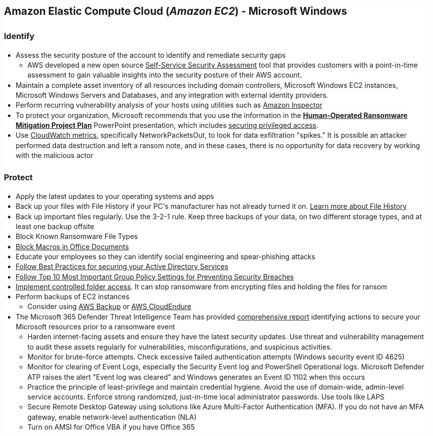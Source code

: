 ## Amazon Elastic Compute Cloud (*Amazon EC2*) - Microsoft Windows

### Identify
-   Assess the security posture of the account to identify and remediate security gaps
    -   AWS developed a new open source [Self-Service Security Assessment](https://aws.amazon.com/blogs/publicsector/assess-your-security-posture-identify-remediate-security-gaps-ransomware/) tool that provides customers with a point-in-time assessment to gain valuable insights into the security posture of their AWS account.
-   Maintain a complete asset inventory of all resources including domain controllers, Microsoft Windows EC2 instances, Microsoft Windows Servers and Databases, and any integration with external identity providers.
-   Perform recurring vulnerability analysis of your hosts using utilities such as [Amazon Inspector](https://aws.amazon.com/blogs/security/how-to-visualize-multi-account-amazon-inspector-findings-with-amazon-elasticsearch-service/)
-   To protect your organization, Microsoft recommends that you use the information in the [**Human-Operated Ransomware Mitigation Project Plan**](https://download.microsoft.com/download/7/5/1/751682ca-5aae-405b-afa0-e4832138e436/RansomwareRecommendations.pptx) PowerPoint presentation, which includes [securing privileged access](https://aka.ms/spa).
-   Use [CloudWatch metrics](https://docs.aws.amazon.com/AWSEC2/latest/UserGuide/viewing_metrics_with_cloudwatch.html), specifically NetworkPacketsOut, to look for data exfiltration "spikes." It is possible an attacker performed data destruction and left a ransom note, and in these cases, there is no opportunity for data recovery by working with the malicious actor

### Protect
-   Apply the latest updates to your operating systems and apps
-   Back up your files with File History if your PC's manufacturer has not already turned it on. [Learn more about File History](https://support.microsoft.com/en-us/windows/file-history-in-windows-5de0e203-ebae-05ab-db85-d5aa0a199255)
-   Back up important files regularly. Use the 3-2-1 rule. Keep three backups of your data, on two different storage types, and at least one backup offsite
-   Block Known Ransomware File Types
-   [Block Macros in Office Documents](https://support.microsoft.com/en-us/topic/enable-or-disable-macros-in-office-files-12b036fd-d140-4e74-b45e-16fed1a7e5c6)
-   Educate your employees so they can identify social engineering and spear-phishing attacks
-   [Follow Best Practices for securing your Active Directory Services](https://www.calcomsoftware.com/how-to-secure-your-active-directory-when-anonymous-users-must-have-access/)
-   [Follow Top 10 Most Important Group Policy Settings for Preventing Security Breaches](https://www.lepide.com/blog/top-10-most-important-group-policy-settings-for-preventing-security-breaches/)
-   [Implement controlled folder access](https://docs.microsoft.com/en-us/microsoft-365/security/defender-endpoint/controlled-folders). It can stop ransomware from encrypting files and holding the files for ransom
-   Perform backups of EC2 instances
    -   Consider using [AWS Backup](https://docs.aws.amazon.com/aws-backup/latest/devguide/whatisbackup.html) or [AWS CloudEndure](https://aws.amazon.com/cloudendure-disaster-recovery/)
-   The Microsoft 365 Defender Threat Intelligence Team has provided [comprehensive report](https://www.microsoft.com/security/blog/2020/03/05/human-operated-ransomware-attacks-a-preventable-disaster/) identifying actions to secure your Microsoft resources prior to a ransomware event
    -   Harden internet-facing assets and ensure they have the latest security updates. Use threat and vulnerability management to audit these assets regularly for vulnerabilities, misconfigurations, and suspicious activities.
    -   Monitor for brute-force attempts. Check excessive failed authentication attempts (Windows security event ID 4625)
    -   Monitor for clearing of Event Logs, especially the Security Event log and PowerShell Operational logs. Microsoft Defender ATP raises the alert "Event log was cleared" and Windows generates an Event ID 1102 when this occurs
    -   Practice the principle of least-privilege and maintain credential hygiene. Avoid the use of domain-wide, admin-level service accounts. Enforce strong randomized, just-in-time local administrator passwords. Use tools like LAPS
    -   Secure Remote Desktop Gateway using solutions like Azure Multi-Factor Authentication (MFA). If you do not have an MFA gateway, enable network-level authentication (NLA)
    -   Turn on AMSI for Office VBA if you have Office 365